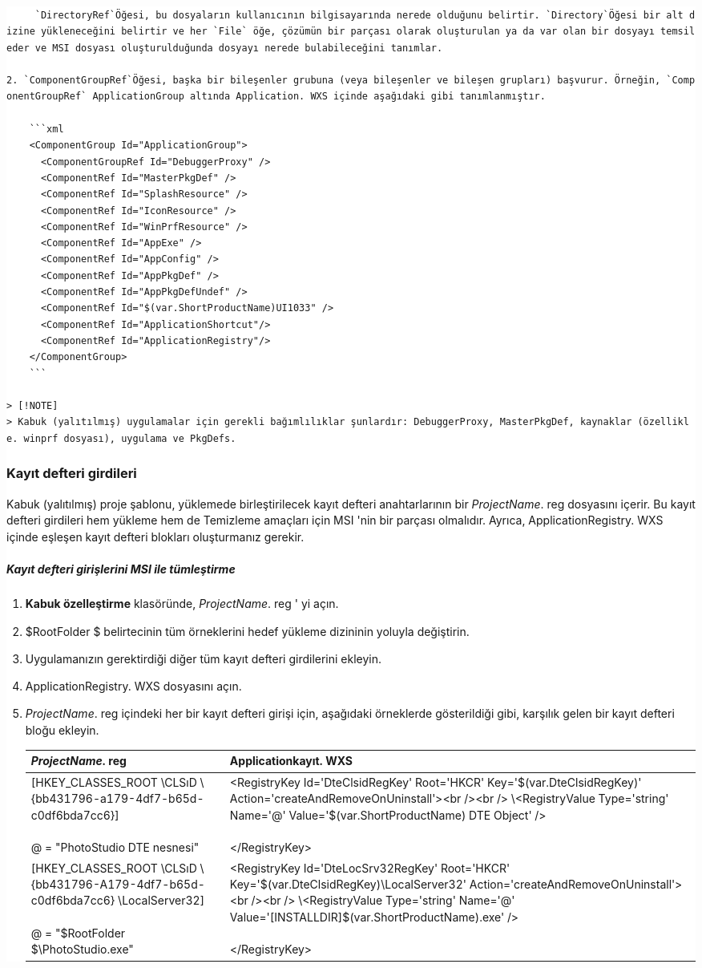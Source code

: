          `DirectoryRef`Öğesi, bu dosyaların kullanıcının bilgisayarında nerede olduğunu belirtir. `Directory`Öğesi bir alt dizine yükleneceğini belirtir ve her `File` öğe, çözümün bir parçası olarak oluşturulan ya da var olan bir dosyayı temsil eder ve MSI dosyası oluşturulduğunda dosyayı nerede bulabileceğini tanımlar.  
  
    2. `ComponentGroupRef`Öğesi, başka bir bileşenler grubuna (veya bileşenler ve bileşen grupları) başvurur. Örneğin, `ComponentGroupRef` ApplicationGroup altında Application. WXS içinde aşağıdaki gibi tanımlanmıştır.  
  
        ```xml  
        <ComponentGroup Id="ApplicationGroup">  
          <ComponentGroupRef Id="DebuggerProxy" />  
          <ComponentRef Id="MasterPkgDef" />  
          <ComponentRef Id="SplashResource" />  
          <ComponentRef Id="IconResource" />  
          <ComponentRef Id="WinPrfResource" />  
          <ComponentRef Id="AppExe" />  
          <ComponentRef Id="AppConfig" />  
          <ComponentRef Id="AppPkgDef" />  
          <ComponentRef Id="AppPkgDefUndef" />  
          <ComponentRef Id="$(var.ShortProductName)UI1033" />  
          <ComponentRef Id="ApplicationShortcut"/>  
          <ComponentRef Id="ApplicationRegistry"/>  
        </ComponentGroup>  
        ```  
  
    > [!NOTE]
    > Kabuk (yalıtılmış) uygulamalar için gerekli bağımlılıklar şunlardır: DebuggerProxy, MasterPkgDef, kaynaklar (özellikle. winprf dosyası), uygulama ve PkgDefs.  
  
### <a name="registry-entries"></a>Kayıt defteri girdileri  
 Kabuk (yalıtılmış) proje şablonu, yüklemede birleştirilecek kayıt defteri anahtarlarının bir *ProjectName*. reg dosyasını içerir. Bu kayıt defteri girdileri hem yükleme hem de Temizleme amaçları için MSI 'nin bir parçası olmalıdır. Ayrıca, ApplicationRegistry. WXS içinde eşleşen kayıt defteri blokları oluşturmanız gerekir.  
  
##### <a name="to-integrate-registry-entries-into-the-msi"></a>Kayıt defteri girişlerini MSI ile tümleştirme  
  
1. **Kabuk özelleştirme** klasöründe, *ProjectName*. reg ' yi açın.  
  
2. $RootFolder $ belirtecinin tüm örneklerini hedef yükleme dizininin yoluyla değiştirin.  
  
3. Uygulamanızın gerektirdiği diğer tüm kayıt defteri girdilerini ekleyin.  
  
4. ApplicationRegistry. WXS dosyasını açın.  
  
5. *ProjectName*. reg içindeki her bir kayıt defteri girişi için, aşağıdaki örneklerde gösterildiği gibi, karşılık gelen bir kayıt defteri bloğu ekleyin.  
  
    |*ProjectName*. reg|Applicationkayıt. WXS|  
    |-----------------------|----------------------------|  
    |[HKEY_CLASSES_ROOT \CLSıD \\ {bb431796-a179-4df7-b65d-c0df6bda7cc6}]<br /><br /> @ = "PhotoStudio DTE nesnesi"|\<RegistryKey Id='DteClsidRegKey' Root='HKCR' Key='$(var.DteClsidRegKey)' Action='createAndRemoveOnUninstall'><br /><br /> \<RegistryValue Type='string' Name='@' Value='$(var.ShortProductName) DTE Object' /><br /><br /> \</RegistryKey>|  
    |[HKEY_CLASSES_ROOT \CLSıD \\ {bb431796-A179-4df7-b65d-c0df6bda7cc6} \LocalServer32]<br /><br /> @ = "$RootFolder $\PhotoStudio.exe"|\<RegistryKey Id='DteLocSrv32RegKey' Root='HKCR' Key='$(var.DteClsidRegKey)\LocalServer32' Action='createAndRemoveOnUninstall'><br /><br /> \<RegistryValue Type='string' Name='@' Value='[INSTALLDIR]$(var.ShortProductName).exe' /><br /><br /> \</RegistryKey>|  
  